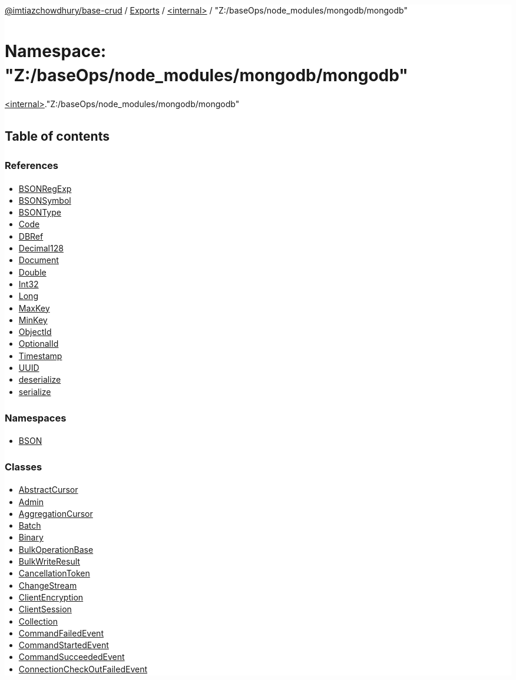 [@imtiazchowdhury/base-crud](../README.md) / [Exports](../modules.md) / [\<internal\>](internal_.md) / "Z:/baseOps/node\_modules/mongodb/mongodb"

# Namespace: "Z:/baseOps/node\_modules/mongodb/mongodb"

[\<internal\>](internal_.md)."Z:/baseOps/node_modules/mongodb/mongodb"

## Table of contents

### References

- [BSONRegExp](internal_._Z__baseOps_node_modules_mongodb_mongodb_.md#bsonregexp)
- [BSONSymbol](internal_._Z__baseOps_node_modules_mongodb_mongodb_.md#bsonsymbol)
- [BSONType](internal_._Z__baseOps_node_modules_mongodb_mongodb_.md#bsontype)
- [Code](internal_._Z__baseOps_node_modules_mongodb_mongodb_.md#code)
- [DBRef](internal_._Z__baseOps_node_modules_mongodb_mongodb_.md#dbref)
- [Decimal128](internal_._Z__baseOps_node_modules_mongodb_mongodb_.md#decimal128)
- [Document](internal_._Z__baseOps_node_modules_mongodb_mongodb_.md#document)
- [Double](internal_._Z__baseOps_node_modules_mongodb_mongodb_.md#double)
- [Int32](internal_._Z__baseOps_node_modules_mongodb_mongodb_.md#int32)
- [Long](internal_._Z__baseOps_node_modules_mongodb_mongodb_.md#long)
- [MaxKey](internal_._Z__baseOps_node_modules_mongodb_mongodb_.md#maxkey)
- [MinKey](internal_._Z__baseOps_node_modules_mongodb_mongodb_.md#minkey)
- [ObjectId](internal_._Z__baseOps_node_modules_mongodb_mongodb_.md#objectid)
- [OptionalId](internal_._Z__baseOps_node_modules_mongodb_mongodb_.md#optionalid)
- [Timestamp](internal_._Z__baseOps_node_modules_mongodb_mongodb_.md#timestamp)
- [UUID](internal_._Z__baseOps_node_modules_mongodb_mongodb_.md#uuid)
- [deserialize](internal_._Z__baseOps_node_modules_mongodb_mongodb_.md#deserialize)
- [serialize](internal_._Z__baseOps_node_modules_mongodb_mongodb_.md#serialize)

### Namespaces

- [BSON](internal_._Z__baseOps_node_modules_mongodb_mongodb_.BSON.md)

### Classes

- [AbstractCursor](../classes/internal_._Z__baseOps_node_modules_mongodb_mongodb_.AbstractCursor.md)
- [Admin](../classes/internal_._Z__baseOps_node_modules_mongodb_mongodb_.Admin.md)
- [AggregationCursor](../classes/internal_._Z__baseOps_node_modules_mongodb_mongodb_.AggregationCursor.md)
- [Batch](../classes/internal_._Z__baseOps_node_modules_mongodb_mongodb_.Batch.md)
- [Binary](../classes/internal_._Z__baseOps_node_modules_mongodb_mongodb_.Binary.md)
- [BulkOperationBase](../classes/internal_._Z__baseOps_node_modules_mongodb_mongodb_.BulkOperationBase.md)
- [BulkWriteResult](../classes/internal_._Z__baseOps_node_modules_mongodb_mongodb_.BulkWriteResult.md)
- [CancellationToken](../classes/internal_._Z__baseOps_node_modules_mongodb_mongodb_.CancellationToken.md)
- [ChangeStream](../classes/internal_._Z__baseOps_node_modules_mongodb_mongodb_.ChangeStream.md)
- [ClientEncryption](../classes/internal_._Z__baseOps_node_modules_mongodb_mongodb_.ClientEncryption.md)
- [ClientSession](../classes/internal_._Z__baseOps_node_modules_mongodb_mongodb_.ClientSession.md)
- [Collection](../classes/internal_._Z__baseOps_node_modules_mongodb_mongodb_.Collection.md)
- [CommandFailedEvent](../classes/internal_._Z__baseOps_node_modules_mongodb_mongodb_.CommandFailedEvent.md)
- [CommandStartedEvent](../classes/internal_._Z__baseOps_node_modules_mongodb_mongodb_.CommandStartedEvent.md)
- [CommandSucceededEvent](../classes/internal_._Z__baseOps_node_modules_mongodb_mongodb_.CommandSucceededEvent.md)
- [ConnectionCheckOutFailedEvent](../classes/internal_._Z__baseOps_node_modules_mongodb_mongodb_.ConnectionCheckOutFailedEvent.md)